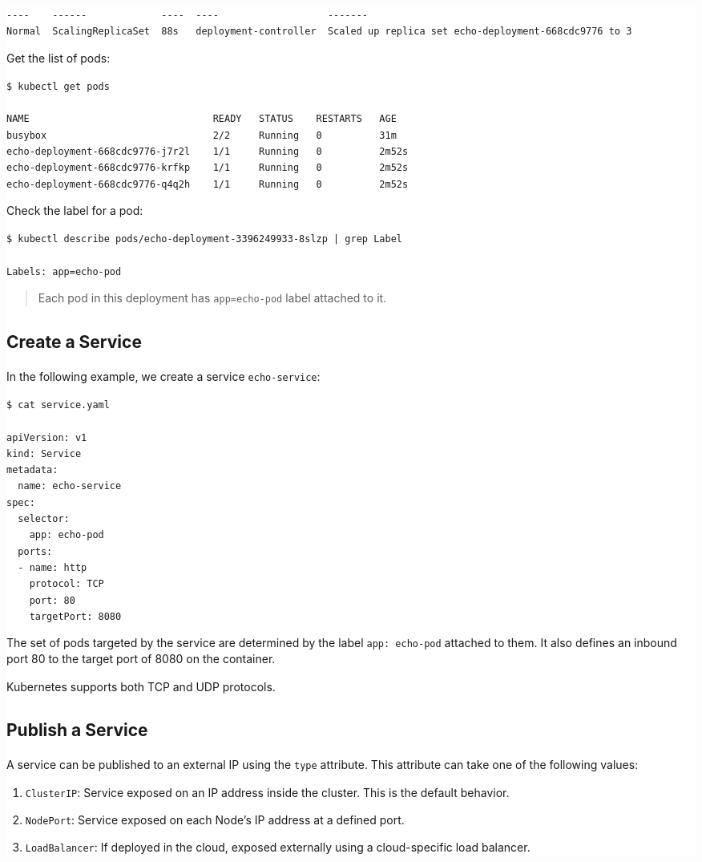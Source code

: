     ----    ------             ----  ----                   -------
    Normal  ScalingReplicaSet  88s   deployment-controller  Scaled up replica set echo-deployment-668cdc9776 to 3


Get the list of pods:

    $ kubectl get pods 

    NAME                                READY   STATUS    RESTARTS   AGE
    busybox                             2/2     Running   0          31m
    echo-deployment-668cdc9776-j7r2l    1/1     Running   0          2m52s
    echo-deployment-668cdc9776-krfkp    1/1     Running   0          2m52s
    echo-deployment-668cdc9776-q4q2h    1/1     Running   0          2m52s

Check the label for a pod:

    $ kubectl describe pods/echo-deployment-3396249933-8slzp | grep Label 
    
    Labels: app=echo-pod  

> Each pod in this deployment has `app=echo-pod` label attached to it.

## Create a Service

In the following example, we create a service `echo-service`:

    $ cat service.yaml

    apiVersion: v1
    kind: Service
    metadata:
      name: echo-service
    spec:
      selector:
        app: echo-pod
      ports:
      - name: http
        protocol: TCP
        port: 80
        targetPort: 8080

The set of pods targeted by the service are determined by the label `app: echo-pod` attached to them. It also defines an inbound port 80 to the target port of 8080 on the container.

Kubernetes supports both TCP and UDP protocols.

## Publish a Service

A service can be published to an external IP using the `type` attribute. This attribute can take one of the following values:

1.  `ClusterIP`: Service exposed on an IP address inside the cluster. This is the default behavior.

2.  `NodePort`: Service exposed on each Node’s IP address at a defined port.

3.  `LoadBalancer`: If deployed in the cloud, exposed externally using a cloud-specific load balancer.
